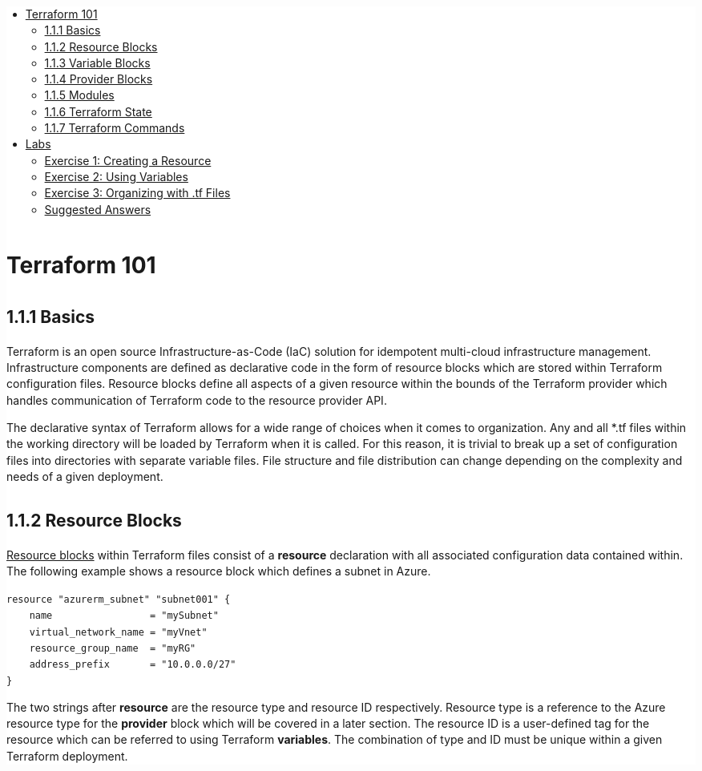 - [Terraform 101](#terraform-101)
  - [1.1.1 Basics](#111-basics)
  - [1.1.2 Resource Blocks](#112-resource-blocks)
  - [1.1.3 Variable Blocks](#113-variable-blocks)
  - [1.1.4 Provider Blocks](#114-provider-blocks)
  - [1.1.5 Modules](#115-modules)
  - [1.1.6 Terraform State](#116-terraform-state)
  - [1.1.7 Terraform Commands](#117-terraform-commands)
- [Labs](#labs)
  - [Exercise 1: Creating a Resource](#exercise-1-creating-a-resource)
  - [Exercise 2: Using Variables](#exercise-2-using-variables)
  - [Exercise 3: Organizing with .tf Files](#exercise-3-organizing-with-tf-files)
  - [Suggested Answers](#suggested-answers)

# Terraform 101

## 1.1.1 Basics

Terraform is an open source Infrastructure-as-Code (IaC) solution for
idempotent multi-cloud infrastructure management. Infrastructure components are
defined as declarative code in the form of resource blocks which are stored
within Terraform configuration files. Resource blocks define all aspects of a
given resource within the bounds of the Terraform provider which
handles communication of Terraform code to the resource provider API.

The declarative syntax of Terraform allows for a wide range of choices when it
comes to organization. Any and all \*.tf files within the working directory will
be loaded by Terraform when it is called. For this reason, it is trivial to
break up a set of configuration files into directories with separate variable
files. File structure and file distribution can change depending on the
complexity and needs of a given deployment.

## 1.1.2 Resource Blocks

[Resource blocks](https://www.terraform.io/docs/configuration/resources.html)
within Terraform files consist of a **resource** declaration with all associated
configuration data contained within. The following example shows a resource
block which defines a subnet in Azure.

```
resource "azurerm_subnet" "subnet001" {
    name                 = "mySubnet"
    virtual_network_name = "myVnet"
    resource_group_name  = "myRG"
    address_prefix       = "10.0.0.0/27"
}
```
The two strings after **resource** are the resource type and resource ID
respectively. Resource type is a reference to the Azure resource type for the
**provider** block which will be covered in a later section. The resource ID is
a user-defined tag for the resource which can be referred to using Terraform
**variables**. The combination of type and ID must be unique within a given
Terraform deployment.
